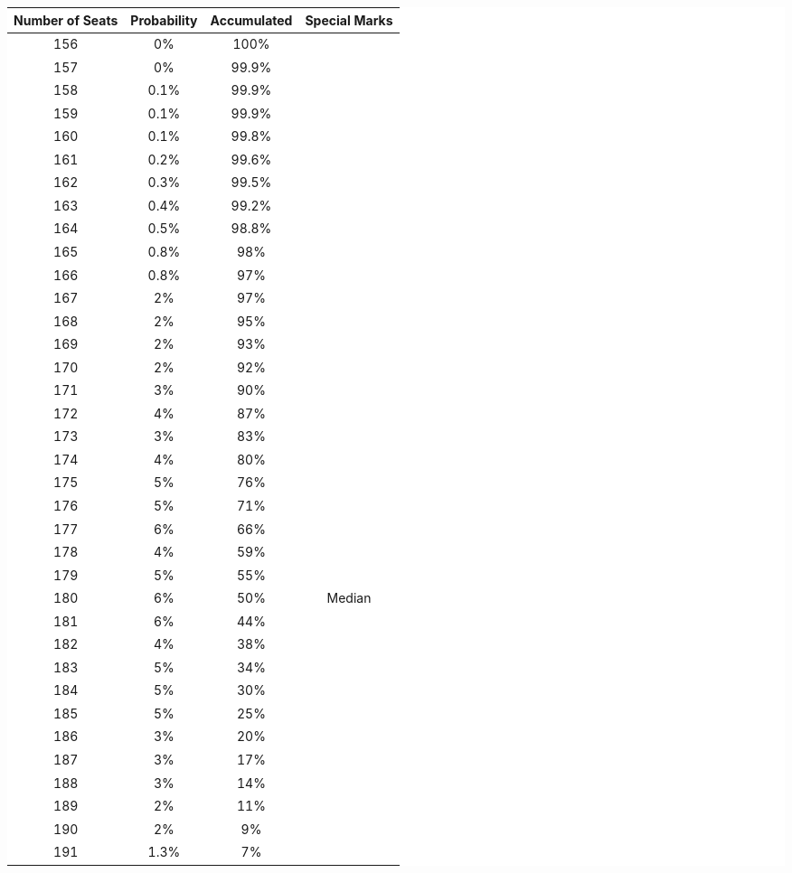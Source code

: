 | Number of Seats | Probability | Accumulated | Special Marks |
|:---------------:|:-----------:|:-----------:|:-------------:|
| 156 | 0% | 100% |  |
| 157 | 0% | 99.9% |  |
| 158 | 0.1% | 99.9% |  |
| 159 | 0.1% | 99.9% |  |
| 160 | 0.1% | 99.8% |  |
| 161 | 0.2% | 99.6% |  |
| 162 | 0.3% | 99.5% |  |
| 163 | 0.4% | 99.2% |  |
| 164 | 0.5% | 98.8% |  |
| 165 | 0.8% | 98% |  |
| 166 | 0.8% | 97% |  |
| 167 | 2% | 97% |  |
| 168 | 2% | 95% |  |
| 169 | 2% | 93% |  |
| 170 | 2% | 92% |  |
| 171 | 3% | 90% |  |
| 172 | 4% | 87% |  |
| 173 | 3% | 83% |  |
| 174 | 4% | 80% |  |
| 175 | 5% | 76% |  |
| 176 | 5% | 71% |  |
| 177 | 6% | 66% |  |
| 178 | 4% | 59% |  |
| 179 | 5% | 55% |  |
| 180 | 6% | 50% | Median |
| 181 | 6% | 44% |  |
| 182 | 4% | 38% |  |
| 183 | 5% | 34% |  |
| 184 | 5% | 30% |  |
| 185 | 5% | 25% |  |
| 186 | 3% | 20% |  |
| 187 | 3% | 17% |  |
| 188 | 3% | 14% |  |
| 189 | 2% | 11% |  |
| 190 | 2% | 9% |  |
| 191 | 1.3% | 7% |  |
